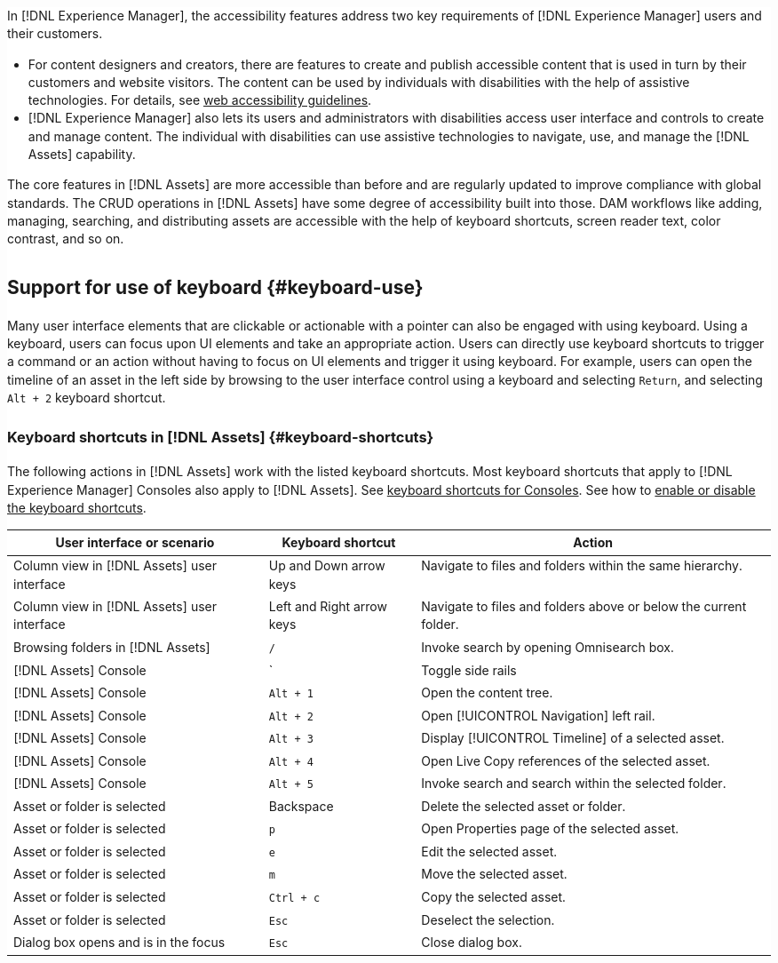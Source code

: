 In [!DNL Experience Manager], the accessibility features address two key requirements of [!DNL Experience Manager] users and their customers.

* For content designers and creators, there are features to create and publish accessible content that is used in turn by their customers and website visitors. The content can be used by individuals with disabilities with the help of assistive technologies. For details, see [web accessibility guidelines](/help/onboarding/accessibility/web-accessibility.md).
* [!DNL Experience Manager] also lets its users and administrators with disabilities access user interface and controls to create and manage content. The individual with disabilities can use assistive technologies to navigate, use, and manage the [!DNL Assets] capability.

The core features in [!DNL Assets] are more accessible than before and are regularly updated to improve compliance with global standards. The CRUD operations in [!DNL Assets] have some degree of accessibility built into those. DAM workflows like adding, managing, searching, and distributing assets are accessible with the help of keyboard shortcuts, screen reader text, color contrast, and so on.

## Support for use of keyboard {#keyboard-use}

Many user interface elements that are clickable or actionable with a pointer can also be engaged with using keyboard. Using a keyboard, users can focus upon UI elements and take an appropriate action. Users can directly use keyboard shortcuts to trigger a command or an action without having to focus on UI elements and trigger it using keyboard. For example, users can open the timeline of an asset in the left side by browsing to the user interface control using a keyboard and selecting `Return`, and selecting `Alt + 2` keyboard shortcut.



### Keyboard shortcuts in [!DNL Assets] {#keyboard-shortcuts}

The following actions in [!DNL Assets] work with the listed keyboard shortcuts. Most keyboard shortcuts that apply to [!DNL Experience Manager] Consoles also apply to [!DNL Assets]. See [keyboard shortcuts for Consoles](/help/sites-authoring/keyboard-shortcuts.md#keyboard-shortcuts). See how to [enable or disable the keyboard shortcuts](/help/sites-authoring/keyboard-shortcuts.md#deactivating-keyboard-shortcuts).

| User interface or scenario|Keyboard shortcut|Action|
|---|---|---|
| Column view in [!DNL Assets] user interface|Up and Down arrow keys|Navigate to files and folders within the same hierarchy.|
| Column view in [!DNL Assets] user interface|Left and Right arrow keys|Navigate to files and folders above or below the current folder.|
| Browsing folders in [!DNL Assets]|`/`|Invoke search by opening Omnisearch box.|
| [!DNL Assets] Console|`|Toggle side rails|
| [!DNL Assets] Console|`Alt + 1`|Open the content tree.|
| [!DNL Assets] Console|`Alt + 2`|Open [!UICONTROL Navigation] left rail.|
| [!DNL Assets] Console|`Alt + 3`|Display [!UICONTROL Timeline] of a selected asset.|
| [!DNL Assets] Console|`Alt + 4`|Open Live Copy references of the selected asset.|
| [!DNL Assets] Console|`Alt + 5`|Invoke search and search within the selected folder.|
| Asset or folder is selected|Backspace|Delete the selected asset or folder.|
| Asset or folder is selected|`p`|Open Properties page of the selected asset.|
| Asset or folder is selected|`e`|Edit the selected asset.|
| Asset or folder is selected|`m`|Move the selected asset.|
| Asset or folder is selected|`Ctrl + c`|Copy the selected asset.|
| Asset or folder is selected|`Esc`|Deselect the selection.|
| Dialog box opens and is in the focus|`Esc`|Close dialog box.|